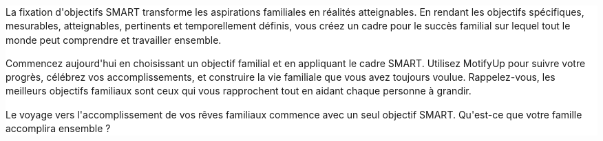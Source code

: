 La fixation d'objectifs SMART transforme les aspirations familiales en réalités atteignables. En rendant les objectifs spécifiques, mesurables, atteignables, pertinents et temporellement définis, vous créez un cadre pour le succès familial sur lequel tout le monde peut comprendre et travailler ensemble.

Commencez aujourd'hui en choisissant un objectif familial et en appliquant le cadre SMART. Utilisez MotifyUp pour suivre votre progrès, célébrez vos accomplissements, et construire la vie familiale que vous avez toujours voulue. Rappelez-vous, les meilleurs objectifs familiaux sont ceux qui vous rapprochent tout en aidant chaque personne à grandir.

Le voyage vers l'accomplissement de vos rêves familiaux commence avec un seul objectif SMART. Qu'est-ce que votre famille accomplira ensemble ?
